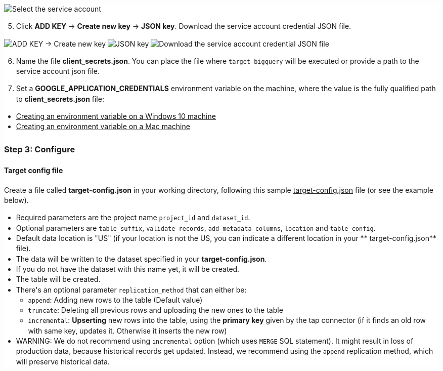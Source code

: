 <img src="readme_screenshots/07_Select_Service_Account.png" width="650" alt="Select the service account">

5. Click **ADD KEY** -> **Create new key** -> **JSON key**. Download the service account credential JSON file.



<img src="readme_screenshots/08_Add_Key.png" width="650" alt="ADD KEY -> Create new key">



<img src="readme_screenshots/09_JSON_Key.png" width="650" alt="JSON key">



<img src="readme_screenshots/10_Download_Client_Secrets.png" width="650" alt="Download the service account credential JSON file">

6. Name the file **client_secrets.json**. You can place the file where `target-bigquery` will be executed or provide a
   path to the service account json file.

7. Set a **GOOGLE_APPLICATION_CREDENTIALS** environment variable on the machine, where the value is the fully qualified
   path to **client_secrets.json** file:

- [Creating an environment variable on a Windows 10 machine](https://www.architectryan.com/2018/08/31/how-to-change-environment-variables-on-windows-10/)
- [Creating an environment variable on a Mac machine](https://medium.com/@himanshuagarwal1395/setting-up-environment-variables-in-macos-sierra-f5978369b255)

### Step 3: Configure

#### Target config file

Create a file called **target-config.json** in your working directory, following this
sample [target-config.json](/sample_config/target-config-exchange-rates-api.json) file (or see the example below).

- Required parameters are the project name `project_id` and `dataset_id`.
- Optional parameters are `table_suffix`, `validate records`, `add_metadata_columns`, `location` and `table_config`.
- Default data location is "US" (if your location is not the US, you can indicate a different location in your **
  target-config.json** file).
- The data will be written to the dataset specified in your **target-config.json**.
- If you do not have the dataset with this name yet, it will be created.
- The table will be created.
- There's an optional parameter `replication_method` that can either be:
    * `append`: Adding new rows to the table (Default value)
    * `truncate`: Deleting all previous rows and uploading the new ones to the table
    * `incremental`: **Upserting** new rows into the table, using the **primary key** given by the tap connector
      (if it finds an old row with same key, updates it. Otherwise it inserts the new row)
 - WARNING: We do not recommend using `incremental` option (which uses `MERGE` SQL statement). It might result in loss of production data, because historical records get updated. Instead, we recommend using the `append` replication method, which will preserve historical data.
